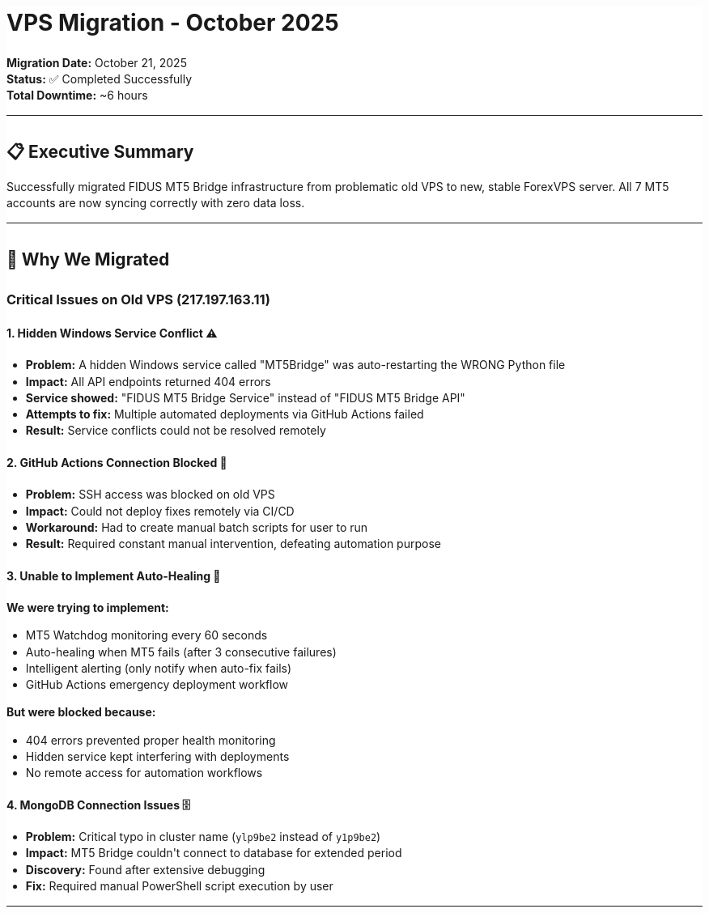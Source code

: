 # VPS Migration - October 2025

**Migration Date:** October 21, 2025  
**Status:** ✅ Completed Successfully  
**Total Downtime:** ~6 hours

---

## 📋 Executive Summary

Successfully migrated FIDUS MT5 Bridge infrastructure from problematic old VPS to new, stable ForexVPS server. All 7 MT5 accounts are now syncing correctly with zero data loss.

---

## 🎯 Why We Migrated

### Critical Issues on Old VPS (217.197.163.11)

#### 1. Hidden Windows Service Conflict ⚠️
- **Problem:** A hidden Windows service called "MT5Bridge" was auto-restarting the WRONG Python file
- **Impact:** All API endpoints returned 404 errors
- **Service showed:** "FIDUS MT5 Bridge Service" instead of "FIDUS MT5 Bridge API"
- **Attempts to fix:** Multiple automated deployments via GitHub Actions failed
- **Result:** Service conflicts could not be resolved remotely

#### 2. GitHub Actions Connection Blocked 🚫
- **Problem:** SSH access was blocked on old VPS
- **Impact:** Could not deploy fixes remotely via CI/CD
- **Workaround:** Had to create manual batch scripts for user to run
- **Result:** Required constant manual intervention, defeating automation purpose

#### 3. Unable to Implement Auto-Healing 🔧
**We were trying to implement:**
- MT5 Watchdog monitoring every 60 seconds
- Auto-healing when MT5 fails (after 3 consecutive failures)
- Intelligent alerting (only notify when auto-fix fails)
- GitHub Actions emergency deployment workflow

**But were blocked because:**
- 404 errors prevented proper health monitoring
- Hidden service kept interfering with deployments
- No remote access for automation workflows

#### 4. MongoDB Connection Issues 🗄️
- **Problem:** Critical typo in cluster name (`ylp9be2` instead of `y1p9be2`)
- **Impact:** MT5 Bridge couldn't connect to database for extended period
- **Discovery:** Found after extensive debugging
- **Fix:** Required manual PowerShell script execution by user

---